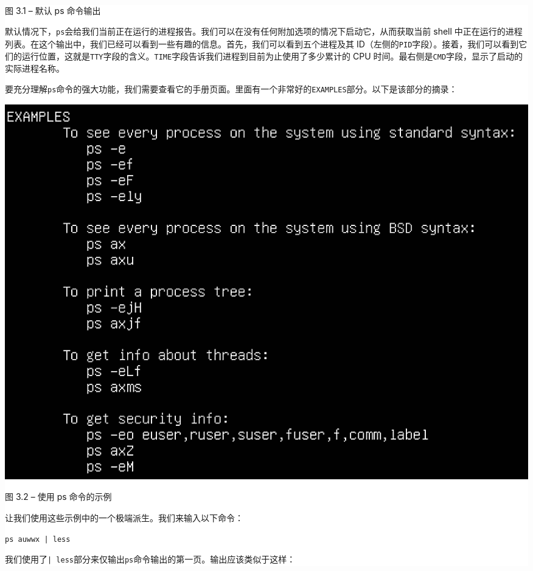 图 3.1 – 默认 ps 命令输出

默认情况下，`ps`会给我们当前正在运行的进程报告。我们可以在没有任何附加选项的情况下启动它，从而获取当前 shell 中正在运行的进程列表。在这个输出中，我们已经可以看到一些有趣的信息。首先，我们可以看到五个进程及其 ID（左侧的`PID`字段）。接着，我们可以看到它们的运行位置，这就是`TTY`字段的含义。`TIME`字段告诉我们进程到目前为止使用了多少累计的 CPU 时间。最右侧是`CMD`字段，显示了启动的实际进程名称。

要充分理解`ps`命令的强大功能，我们需要查看它的手册页面。里面有一个非常好的`EXAMPLES`部分。以下是该部分的摘录：

![图 3.2 – 使用 ps 命令的示例](img/Figure_3.2_B16269.jpg)

图 3.2 – 使用 ps 命令的示例

让我们使用这些示例中的一个极端派生。我们来输入以下命令：

```
ps auwwx | less
```

我们使用了`| less`部分来仅输出`ps`命令输出的第一页。输出应该类似于这样：
